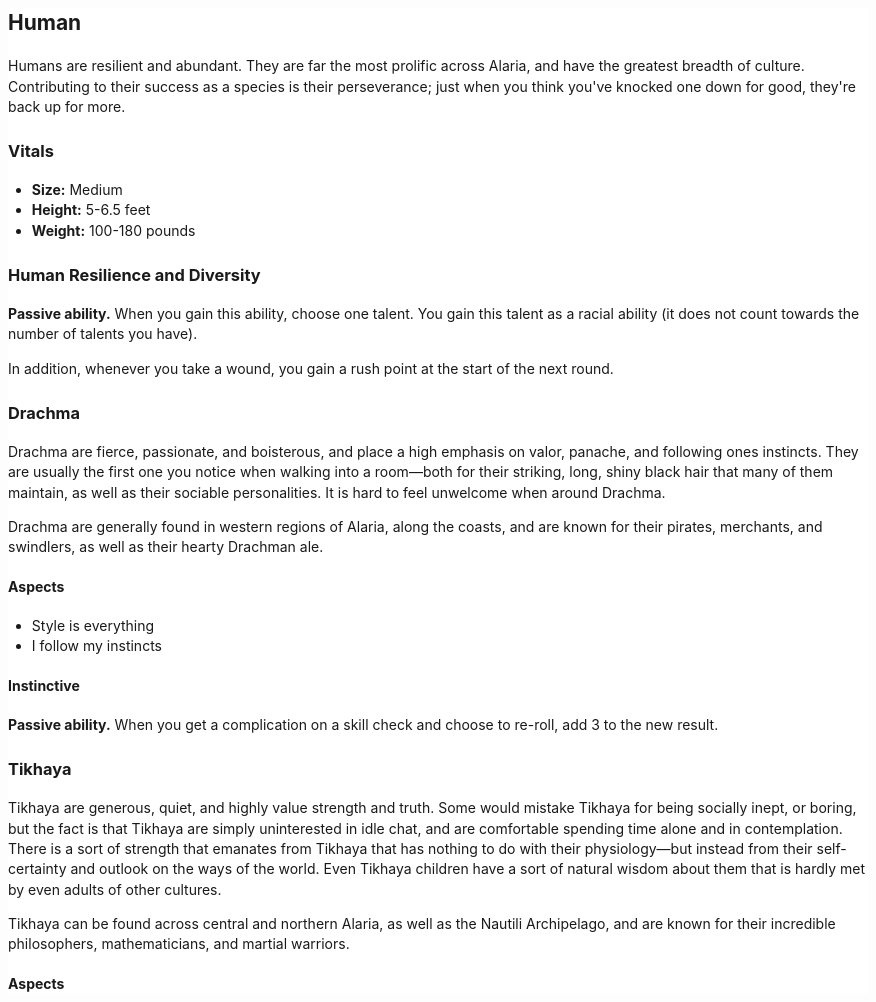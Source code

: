 ## Human

Humans are resilient and abundant. They are far the most prolific across Alaria, and have the greatest breadth of culture. Contributing to their success as a species is their perseverance; just when you think you've knocked one down for good, they're back up for more.

### Vitals

- **Size:** Medium
- **Height:** 5-6.5 feet
- **Weight:** 100-180 pounds

### Human Resilience and Diversity

**Passive ability.**
When you gain this ability, choose one talent. You gain this talent as a racial ability (it does not count towards the number of talents you have).

In addition, whenever you take a wound, you gain a rush point at the start of the next round.

### Drachma

Drachma are fierce, passionate, and boisterous, and place a high emphasis on valor, panache, and following ones instincts. They are usually the first one you notice when walking into a room—both for their striking, long, shiny black hair that many of them maintain, as well as their sociable personalities. It is hard to feel unwelcome when around Drachma.

Drachma are generally found in western regions of Alaria, along the coasts, and are known for their pirates, merchants, and swindlers, as well as their hearty Drachman ale.

#### Aspects

- Style is everything
- I follow my instincts

#### Instinctive

**Passive ability.**
When you get a complication on a skill check and choose to re-roll, add 3 to the new result.

### Tikhaya

Tikhaya are generous, quiet, and highly value strength and truth. Some would mistake Tikhaya for being socially inept, or boring, but the fact is that Tikhaya are simply uninterested in idle chat, and are comfortable spending time alone and in contemplation. There is a sort of strength that emanates from Tikhaya that has nothing to do with their physiology—but instead from their self-certainty and outlook on the ways of the world. Even Tikhaya children have a sort of natural wisdom about them that is hardly met by even adults of other cultures.

Tikhaya can be found across central and northern Alaria, as well as the Nautili Archipelago, and are known for their incredible philosophers, mathematicians, and martial warriors.

#### Aspects
